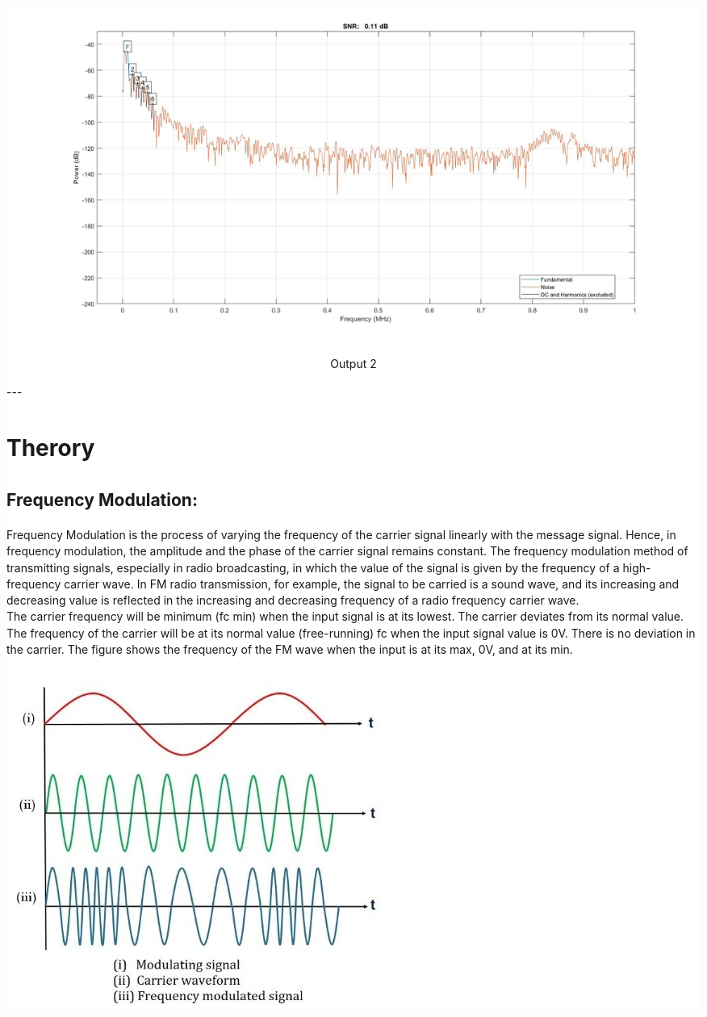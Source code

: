 ![Output 2](https://github.com/avaneesh2001/Frequency-division-multiplexing/blob/main/images/SNR_WGB2.jpg)
<p align='center'>Output 2</p>
---

# Therory
## Frequency Modulation:
Frequency Modulation is the process of varying the frequency of the carrier signal linearly with the message signal. Hence, in frequency modulation, the amplitude and the phase of the carrier signal remains constant. The frequency modulation method of transmitting signals, especially in radio broadcasting, in which the value of the signal is given by the frequency of a high-frequency carrier wave. In FM radio transmission, for example, the signal to be carried is a sound wave, and its increasing and decreasing value is reflected in the increasing and decreasing frequency of a radio frequency carrier wave.\
The carrier frequency will be minimum (fc min) when the input signal is at its lowest. The carrier deviates from its normal value. The frequency of the carrier will be at its normal value (free-running) fc when the input signal value is 0V. There is no deviation in the carrier. The figure shows the frequency of the FM wave when the input is at its max, 0V, and at its min.

![Frequency modulation](https://github.com/avaneesh2001/Frequency-division-multiplexing/blob/main/images/Frequency_modulation.jpg)